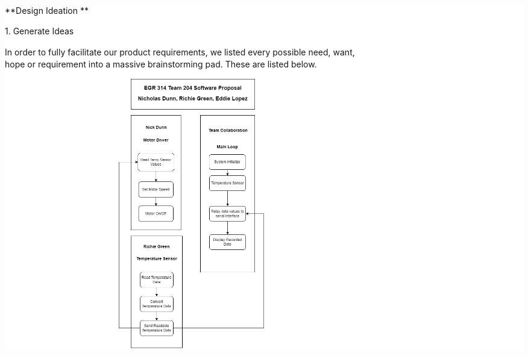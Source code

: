 **Design Ideation **

1. Generate Ideas 

In order to fully facilitate our product requirements, we listed every possible need, want,   
hope or requirement into a massive brainstorming pad. These are listed below. 

<img src="./media/media/image1.png" style="width:6.5in;height:4.65625in" />
